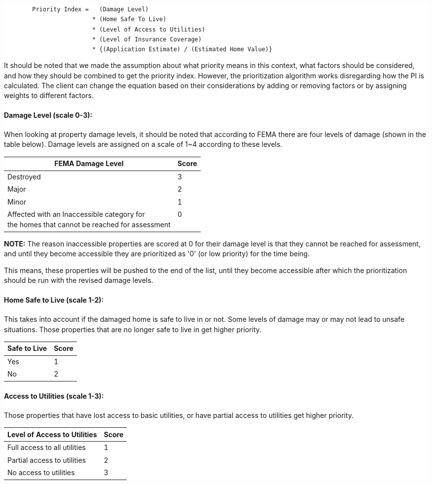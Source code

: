             Priority Index =   (Damage Level)
                             * (Home Safe To Live)
                             * (Level of Access to Utilities)
                             * (Level of Insurance Coverage)
                             * {(Application Estimate) / (Estimated Home Value)}

It should be noted that we made the assumption about what priority means in this context, what factors should be considered, and how they should be combined to get the priority index. However, the prioritization algorithm works disregarding how the PI is calculated. The client can change the equation based on their considerations by adding or removing factors or by assigning weights to different factors.

#### Damage Level (scale 0-3):
When looking at property damage levels, it should be noted that according to FEMA there are four levels of damage (shown in the table below). Damage levels are assigned on a scale of 1~4 according to these levels.

| FEMA Damage Level | Score |
|-------------------|------------------------|
| Destroyed | 3|
| Major | 2 |
| Minor | 1 |
|Affected with an Inaccessible category for<br>the homes that cannot be reached for assessment| 0|

**NOTE:** The reason inaccessible properties are scored at 0 for their damage level is that they cannot be reached for assessment, and until they become accessible they are prioritized as '0' (or low priority) for the time being.

This means, these properties will be pushed to the end of the list, until they become accessible after which the prioritization should be run with the revised damage levels.

#### Home Safe to Live (scale 1-2):
This takes into account if the damaged home is safe to live in or not. Some levels of damage may or may not lead to unsafe situations. Those properties that are no longer safe to live in get higher priority.

|Safe to Live | Score |
|------------|-------|
|Yes| 1|
|No|2|

#### Access to Utilities (scale 1-3):
Those properties that have lost access to basic utilities, or have partial access to utilities get higher priority.

|Level of Access to Utilities | Score|
|-----------------------------|------|
| Full access to all utilities| 1|
|Partial access to utilities | 2|
| No access to utilities | 3|
